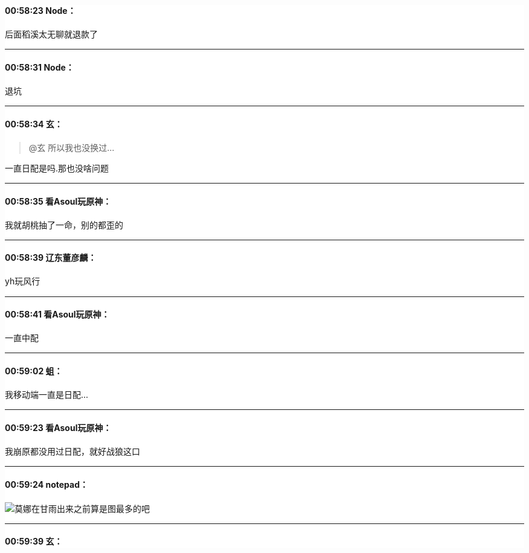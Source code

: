 #### 00:58:23  Node：

后面稻溪太无聊就退款了

*****

#### 00:58:31  Node：

退坑

*****

#### 00:58:34  玄：

<blockquote> @玄 所以我也没换过…</blockquote>
 一直日配是吗.那也没啥问题

*****

#### 00:58:35  看Asoul玩原神：

我就胡桃抽了一命，别的都歪的

*****

#### 00:58:39  辽东董彦麟：

yh玩风行

*****

#### 00:58:41  看Asoul玩原神：

一直中配

*****

#### 00:59:02  蛆：

我移动端一直是日配...

*****

#### 00:59:23  看Asoul玩原神：

我崩原都没用过日配，就好战狼这口

*****

#### 00:59:24  notepad：

![](http://gchat.qpic.cn/gchatpic_new/976058243/590331701-2912665541-0275A2D8F98C6EC28244DDEE18395CA0/0?term=2")莫娜在甘雨出来之前算是图最多的吧

*****

#### 00:59:39  玄：

